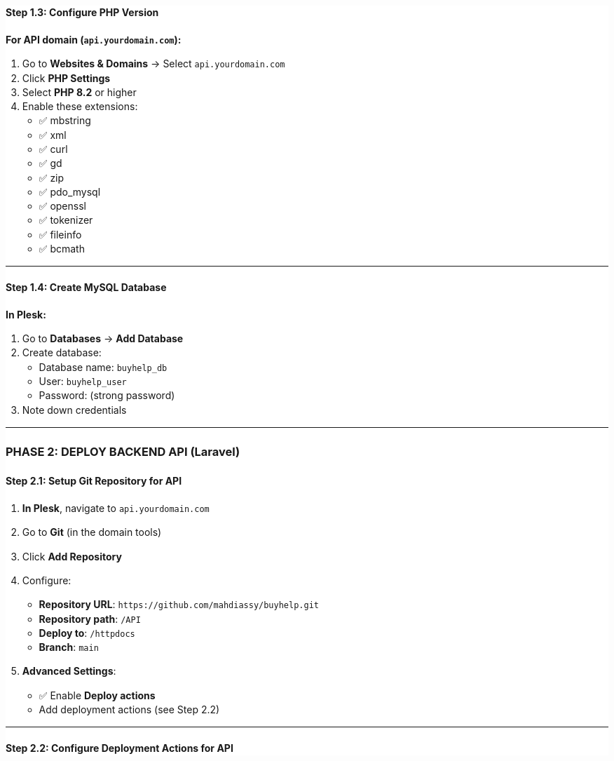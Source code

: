 
#### Step 1.3: Configure PHP Version

**For API domain (`api.yourdomain.com`):**
1. Go to **Websites & Domains** → Select `api.yourdomain.com`
2. Click **PHP Settings**
3. Select **PHP 8.2** or higher
4. Enable these extensions:
   - ✅ mbstring
   - ✅ xml
   - ✅ curl
   - ✅ gd
   - ✅ zip
   - ✅ pdo_mysql
   - ✅ openssl
   - ✅ tokenizer
   - ✅ fileinfo
   - ✅ bcmath

---

#### Step 1.4: Create MySQL Database

**In Plesk:**
1. Go to **Databases** → **Add Database**
2. Create database:
   - Database name: `buyhelp_db`
   - User: `buyhelp_user`
   - Password: (strong password)
3. Note down credentials

---

### **PHASE 2: DEPLOY BACKEND API (Laravel)**

#### Step 2.1: Setup Git Repository for API

1. **In Plesk**, navigate to `api.yourdomain.com`
2. Go to **Git** (in the domain tools)
3. Click **Add Repository**
4. Configure:
   - **Repository URL**: `https://github.com/mahdiassy/buyhelp.git`
   - **Repository path**: `/API`
   - **Deploy to**: `/httpdocs`
   - **Branch**: `main`

5. **Advanced Settings**:
   - ✅ Enable **Deploy actions**
   - Add deployment actions (see Step 2.2)

---

#### Step 2.2: Configure Deployment Actions for API
